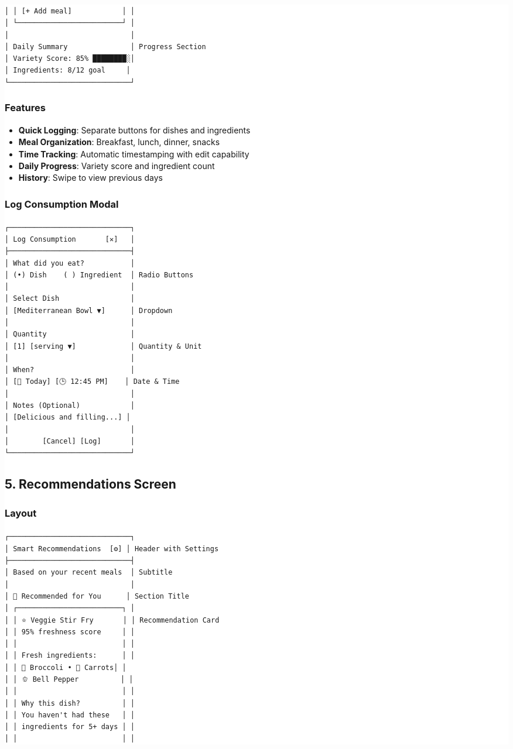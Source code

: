 ```
│ │ [+ Add meal]            │ │
│ └─────────────────────────┘ │
│                             │
│ Daily Summary               │ Progress Section
│ Variety Score: 85% ████████░│
│ Ingredients: 8/12 goal     │
└─────────────────────────────┘
```

### Features
- **Quick Logging**: Separate buttons for dishes and ingredients
- **Meal Organization**: Breakfast, lunch, dinner, snacks
- **Time Tracking**: Automatic timestamping with edit capability
- **Daily Progress**: Variety score and ingredient count
- **History**: Swipe to view previous days

### Log Consumption Modal
```
┌─────────────────────────────┐
│ Log Consumption       [✕]   │
├─────────────────────────────┤
│ What did you eat?           │
│ (•) Dish    ( ) Ingredient  │ Radio Buttons
│                             │
│ Select Dish                 │
│ [Mediterranean Bowl ▼]      │ Dropdown
│                             │
│ Quantity                    │
│ [1] [serving ▼]             │ Quantity & Unit
│                             │
│ When?                       │
│ [📅 Today] [🕒 12:45 PM]    │ Date & Time
│                             │
│ Notes (Optional)            │
│ [Delicious and filling...] │
│                             │
│        [Cancel] [Log]       │
└─────────────────────────────┘
```

## 5. Recommendations Screen

### Layout
```
┌─────────────────────────────┐
│ Smart Recommendations  [⚙️] │ Header with Settings
├─────────────────────────────┤
│ Based on your recent meals  │ Subtitle
│                             │
│ 🎯 Recommended for You      │ Section Title
│ ┌─────────────────────────┐ │
│ │ ⭐ Veggie Stir Fry       │ │ Recommendation Card
│ │ 95% freshness score     │ │
│ │                         │ │
│ │ Fresh ingredients:      │ │
│ │ 🥦 Broccoli • 🥕 Carrots│ │
│ │ 🫑 Bell Pepper          │ │
│ │                         │ │
│ │ Why this dish?          │ │
│ │ You haven't had these   │ │
│ │ ingredients for 5+ days │ │
│ │                         │ │
```